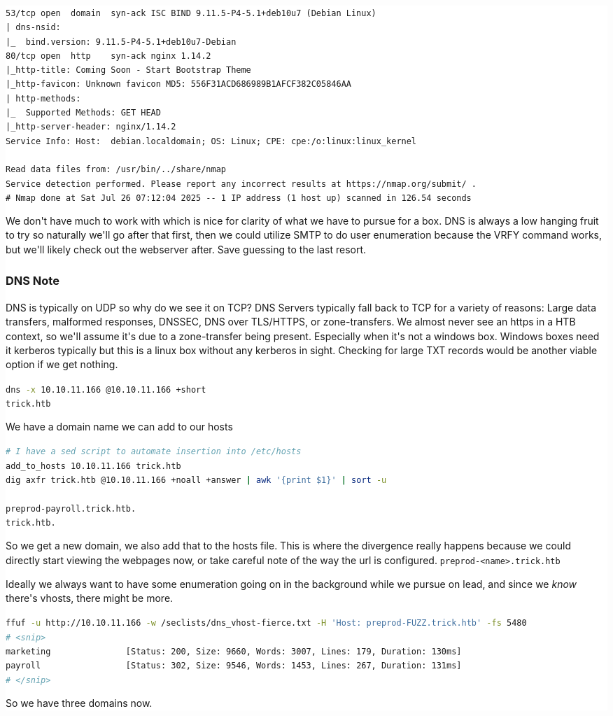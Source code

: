 ```
53/tcp open  domain  syn-ack ISC BIND 9.11.5-P4-5.1+deb10u7 (Debian Linux)
| dns-nsid: 
|_  bind.version: 9.11.5-P4-5.1+deb10u7-Debian
80/tcp open  http    syn-ack nginx 1.14.2
|_http-title: Coming Soon - Start Bootstrap Theme
|_http-favicon: Unknown favicon MD5: 556F31ACD686989B1AFCF382C05846AA
| http-methods: 
|_  Supported Methods: GET HEAD
|_http-server-header: nginx/1.14.2
Service Info: Host:  debian.localdomain; OS: Linux; CPE: cpe:/o:linux:linux_kernel

Read data files from: /usr/bin/../share/nmap
Service detection performed. Please report any incorrect results at https://nmap.org/submit/ .
# Nmap done at Sat Jul 26 07:12:04 2025 -- 1 IP address (1 host up) scanned in 126.54 seconds
```

We don't have much to work with which is nice for clarity of what we have to pursue for a box. 
DNS is always a low hanging fruit to try so naturally we'll go after that first, then we could utilize SMTP to do user enumeration because the VRFY command works, but we'll likely check out the webserver after. Save guessing to the last resort.

### DNS Note
DNS is typically on UDP so why do we see it on TCP? DNS Servers typically fall back to TCP for a variety of reasons: Large data transfers, malformed responses, DNSSEC, DNS over TLS/HTTPS, or zone-transfers. We almost never see an https in a HTB context, so we'll assume it's due to a zone-transfer being present. Especially when it's not a windows box. Windows boxes need it kerberos typically but this is a linux box without any kerberos in sight. Checking for large TXT records would be another viable option if we get nothing.

```bash
dns -x 10.10.11.166 @10.10.11.166 +short
trick.htb
```
We have a domain name we can add to our hosts

```bash
# I have a sed script to automate insertion into /etc/hosts
add_to_hosts 10.10.11.166 trick.htb
dig axfr trick.htb @10.10.11.166 +noall +answer | awk '{print $1}' | sort -u

preprod-payroll.trick.htb.
trick.htb.
```

So we get a new domain, we also add that to the hosts file.
This is where the divergence really happens because we could directly start viewing the webpages now, or take careful note of the way the url is configured.
`preprod-<name>.trick.htb`

Ideally we always want to have some enumeration going on in the background while we pursue on lead, and since we *know* there's vhosts, there might be more.

```bash
ffuf -u http://10.10.11.166 -w /seclists/dns_vhost-fierce.txt -H 'Host: preprod-FUZZ.trick.htb' -fs 5480
# <snip>
marketing               [Status: 200, Size: 9660, Words: 3007, Lines: 179, Duration: 130ms]
payroll                 [Status: 302, Size: 9546, Words: 1453, Lines: 267, Duration: 131ms]
# </snip>
```
So we have three domains now.
